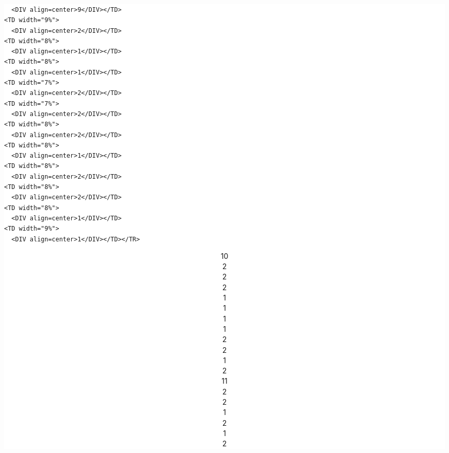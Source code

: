       <DIV align=center>9</DIV></TD>
    <TD width="9%">
      <DIV align=center>2</DIV></TD>
    <TD width="8%">
      <DIV align=center>1</DIV></TD>
    <TD width="8%">
      <DIV align=center>1</DIV></TD>
    <TD width="7%">
      <DIV align=center>2</DIV></TD>
    <TD width="7%">
      <DIV align=center>2</DIV></TD>
    <TD width="8%">
      <DIV align=center>2</DIV></TD>
    <TD width="8%">
      <DIV align=center>1</DIV></TD>
    <TD width="8%">
      <DIV align=center>2</DIV></TD>
    <TD width="8%">
      <DIV align=center>2</DIV></TD>
    <TD width="8%">
      <DIV align=center>1</DIV></TD>
    <TD width="9%">
      <DIV align=center>1</DIV></TD></TR>
  <TR>
    <TD width="12%">
      <DIV align=center>10</DIV></TD>
    <TD width="9%">
      <DIV align=center>2</DIV></TD>
    <TD width="8%">
      <DIV align=center>2</DIV></TD>
    <TD width="8%">
      <DIV align=center>2</DIV></TD>
    <TD width="7%">
      <DIV align=center>1</DIV></TD>
    <TD width="7%">
      <DIV align=center>1</DIV></TD>
    <TD width="8%">
      <DIV align=center>1</DIV></TD>
    <TD width="8%">
      <DIV align=center>1</DIV></TD>
    <TD width="8%">
      <DIV align=center>2</DIV></TD>
    <TD width="8%">
      <DIV align=center>2</DIV></TD>
    <TD width="8%">
      <DIV align=center>1</DIV></TD>
    <TD width="9%">
      <DIV align=center>2</DIV></TD></TR>
  <TR>
    <TD width="12%">
      <DIV align=center>11</DIV></TD>
    <TD width="9%">
      <DIV align=center>2</DIV></TD>
    <TD width="8%">
      <DIV align=center>2</DIV></TD>
    <TD width="8%">
      <DIV align=center>1</DIV></TD>
    <TD width="7%">
      <DIV align=center>2</DIV></TD>
    <TD width="7%">
      <DIV align=center>1</DIV></TD>
    <TD width="8%">
      <DIV align=center>2</DIV></TD>
    <TD width="8%">